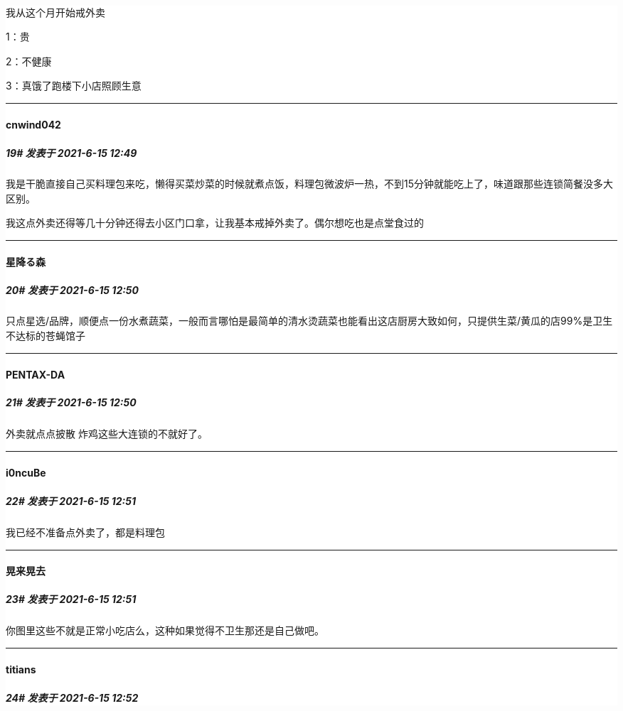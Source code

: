 我从这个月开始戒外卖


1：贵

2：不健康

3：真饿了跑楼下小店照顾生意


*****

####  cnwind042  
##### 19#       发表于 2021-6-15 12:49


我是干脆直接自己买料理包来吃，懒得买菜炒菜的时候就煮点饭，料理包微波炉一热，不到15分钟就能吃上了，味道跟那些连锁简餐没多大区别。


我这点外卖还得等几十分钟还得去小区门口拿，让我基本戒掉外卖了。偶尔想吃也是点堂食过的


*****

####  星降る森  
##### 20#       发表于 2021-6-15 12:50


只点星选/品牌，顺便点一份水煮蔬菜，一般而言哪怕是最简单的清水烫蔬菜也能看出这店厨房大致如何，只提供生菜/黄瓜的店99%是卫生不达标的苍蝇馆子


*****

####  PENTAX-DA  
##### 21#       发表于 2021-6-15 12:50


外卖就点点披散 炸鸡这些大连锁的不就好了。


*****

####  i0ncuBe  
##### 22#       发表于 2021-6-15 12:51


我已经不准备点外卖了，都是料理包


*****

####  晃来晃去  
##### 23#       发表于 2021-6-15 12:51


你图里这些不就是正常小吃店么，这种如果觉得不卫生那还是自己做吧。


*****

####  titians  
##### 24#       发表于 2021-6-15 12:52
